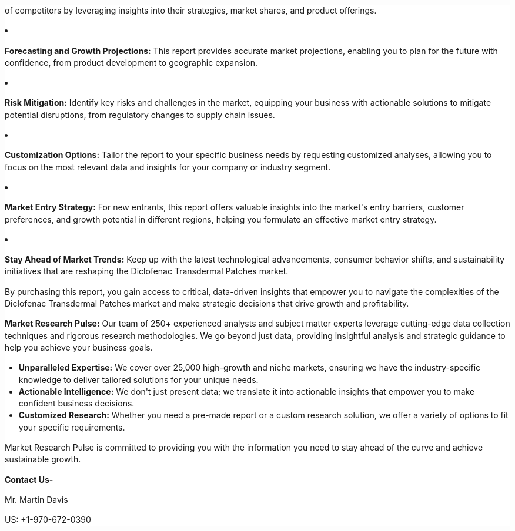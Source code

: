 of competitors by leveraging insights into their strategies, market shares, and product offerings.</p></li><li><p><strong>Forecasting and Growth Projections:</strong> This report provides accurate market projections, enabling you to plan for the future with confidence, from product development to geographic expansion.</p></li><li><p><strong>Risk Mitigation:</strong> Identify key risks and challenges in the market, equipping your business with actionable solutions to mitigate potential disruptions, from regulatory changes to supply chain issues.</p></li><li><p><strong>Customization Options:</strong> Tailor the report to your specific business needs by requesting customized analyses, allowing you to focus on the most relevant data and insights for your company or industry segment.</p></li><li><p><strong>Market Entry Strategy:</strong> For new entrants, this report offers valuable insights into the market's entry barriers, customer preferences, and growth potential in different regions, helping you formulate an effective market entry strategy.</p></li><li><p><strong>Stay Ahead of Market Trends:</strong> Keep up with the latest technological advancements, consumer behavior shifts, and sustainability initiatives that are reshaping the Diclofenac Transdermal Patches market.</p></li></ol><p>By purchasing this report, you gain access to critical, data-driven insights that empower you to navigate the complexities of the Diclofenac Transdermal Patches market and make strategic decisions that drive growth and profitability.</p><p><strong>Market Research Pulse:</strong>&nbsp;Our team of 250+ experienced analysts and subject matter experts leverage cutting-edge data collection techniques and rigorous research methodologies. We go beyond just data, providing insightful analysis and strategic guidance to help you achieve your business goals.</p><ul><li><strong>Unparalleled Expertise:</strong>&nbsp;We cover over 25,000 high-growth and niche markets, ensuring we have the industry-specific knowledge to deliver tailored solutions for your unique needs.</li><li><strong>Actionable Intelligence:</strong>&nbsp;We don't just present data; we translate it into actionable insights that empower you to make confident business decisions.</li><li><strong>Customized Research:</strong>&nbsp;Whether you need a pre-made report or a custom research solution, we offer a variety of options to fit your specific requirements.</li></ul><p>Market Research Pulse is committed to providing you with the information you need to stay ahead of the curve and achieve sustainable growth.</p><p><strong>Contact Us-</strong></p><p>Mr. Martin Davis</p><p>US: +1-970-672-0390</p>
